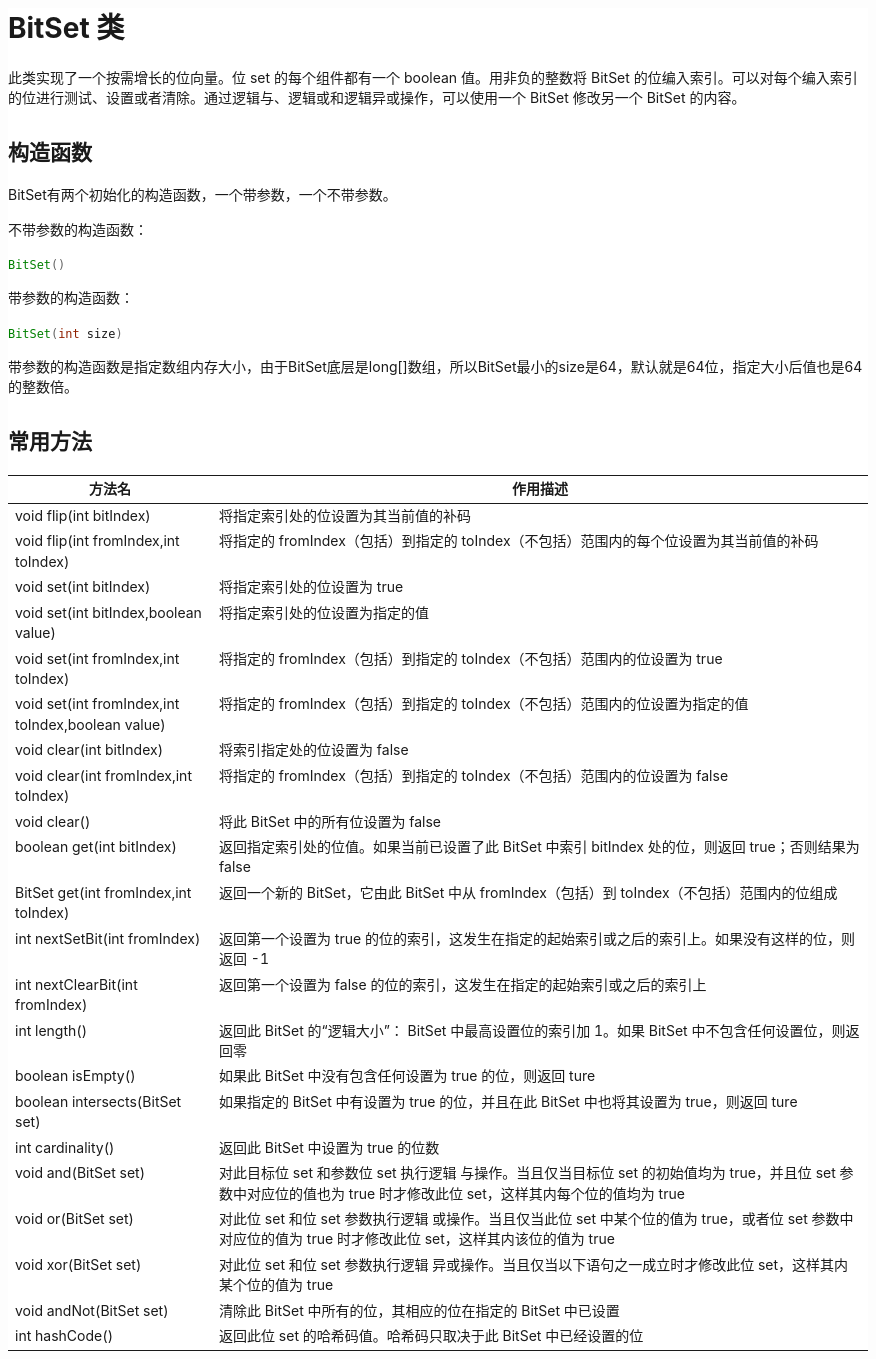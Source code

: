 # BitSet 类

此类实现了一个按需增长的位向量。位 set 的每个组件都有一个 boolean 值。用非负的整数将 BitSet 的位编入索引。可以对每个编入索引的位进行测试、设置或者清除。通过逻辑与、逻辑或和逻辑异或操作，可以使用一个 BitSet
 修改另一个 BitSet 的内容。

## 构造函数

BitSet有两个初始化的构造函数，一个带参数，一个不带参数。

不带参数的构造函数：
``` java
BitSet()
```

带参数的构造函数：
``` java
BitSet(int size)
```

带参数的构造函数是指定数组内存大小，由于BitSet底层是long[]数组，所以BitSet最小的size是64，默认就是64位，指定大小后值也是64的整数倍。

## 常用方法

|方法名  |  作用描述|
|---| ---|
|void flip(int bitIndex) | 将指定索引处的位设置为其当前值的补码 |
|void flip(int fromIndex,int toIndex) | 将指定的 fromIndex（包括）到指定的 toIndex（不包括）范围内的每个位设置为其当前值的补码|
|void set(int bitIndex) | 将指定索引处的位设置为 true|
|void set(int bitIndex,boolean value) | 将指定索引处的位设置为指定的值 |
|void set(int fromIndex,int toIndex) | 将指定的 fromIndex（包括）到指定的 toIndex（不包括）范围内的位设置为 true|
|void set(int fromIndex,int toIndex,boolean value) | 将指定的 fromIndex（包括）到指定的 toIndex（不包括）范围内的位设置为指定的值|
|void clear(int bitIndex) | 将索引指定处的位设置为 false|
|void clear(int fromIndex,int toIndex) | 将指定的 fromIndex（包括）到指定的 toIndex（不包括）范围内的位设置为 false|
|void clear() | 将此 BitSet 中的所有位设置为 false|
|boolean get(int bitIndex) | 返回指定索引处的位值。如果当前已设置了此 BitSet 中索引 bitIndex 处的位，则返回 true；否则结果为 false|
|BitSet get(int fromIndex,int toIndex) | 返回一个新的 BitSet，它由此 BitSet 中从 fromIndex（包括）到 toIndex（不包括）范围内的位组成|
|int nextSetBit(int fromIndex) | 返回第一个设置为 true 的位的索引，这发生在指定的起始索引或之后的索引上。如果没有这样的位，则返回 -1|
|int nextClearBit(int fromIndex) | 返回第一个设置为 false 的位的索引，这发生在指定的起始索引或之后的索引上 |
|int length() | 返回此 BitSet 的“逻辑大小”： BitSet 中最高设置位的索引加 1。如果 BitSet 中不包含任何设置位，则返回零|
|boolean isEmpty() | 如果此 BitSet 中没有包含任何设置为 true 的位，则返回 ture|
|boolean intersects(BitSet set) |如果指定的 BitSet 中有设置为 true 的位，并且在此 BitSet 中也将其设置为 true，则返回 ture|
|int cardinality() | 返回此 BitSet 中设置为 true 的位数|
|void and(BitSet set) | 对此目标位 set 和参数位 set 执行逻辑 与操作。当且仅当目标位 set 的初始值均为 true，并且位 set 参数中对应位的值也为 true 时才修改此位 set，这样其内每个位的值均为 true|
|void or(BitSet set) | 对此位 set 和位 set 参数执行逻辑 或操作。当且仅当此位 set 中某个位的值为 true，或者位 set 参数中对应位的值为 true 时才修改此位 set，这样其内该位的值为 true|
|void xor(BitSet set) |对此位 set 和位 set 参数执行逻辑 异或操作。当且仅当以下语句之一成立时才修改此位 set，这样其内某个位的值为 true|
|void andNot(BitSet set) | 清除此 BitSet 中所有的位，其相应的位在指定的 BitSet 中已设置|
|int hashCode() |返回此位 set 的哈希码值。哈希码只取决于此 BitSet 中已经设置的位 |